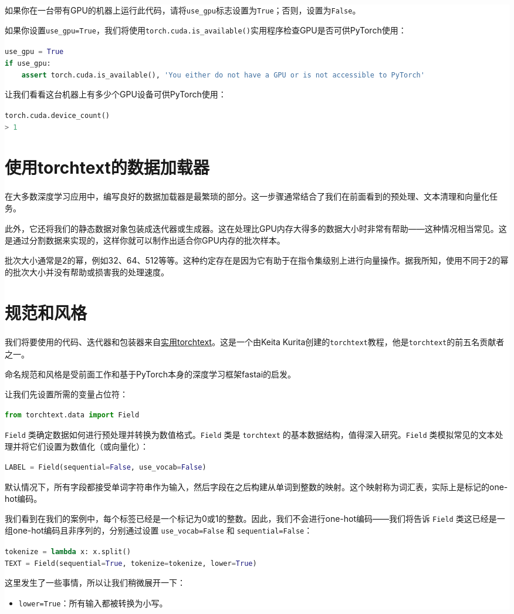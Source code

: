 如果你在一台带有GPU的机器上运行此代码，请将`use_gpu`标志设置为`True`；否则，设置为`False`。

如果你设置`use_gpu=True`，我们将使用`torch.cuda.is_available()`实用程序检查GPU是否可供PyTorch使用：

```py
use_gpu = True
if use_gpu:
    assert torch.cuda.is_available(), 'You either do not have a GPU or is not accessible to PyTorch'
```

让我们看看这台机器上有多少个GPU设备可供PyTorch使用：

```py
torch.cuda.device_count()
> 1
```

# 使用torchtext的数据加载器

在大多数深度学习应用中，编写良好的数据加载器是最繁琐的部分。这一步骤通常结合了我们在前面看到的预处理、文本清理和向量化任务。

此外，它还将我们的静态数据对象包装成迭代器或生成器。这在处理比GPU内存大得多的数据大小时非常有帮助——这种情况相当常见。这是通过分割数据来实现的，这样你就可以制作出适合你GPU内存的批次样本。

批次大小通常是2的幂，例如32、64、512等等。这种约定存在是因为它有助于在指令集级别上进行向量操作。据我所知，使用不同于2的幂的批次大小并没有帮助或损害我的处理速度。

# 规范和风格

我们将要使用的代码、迭代器和包装器来自[实用torchtext](https://github.com/keitakurita/practical-torchtext/)。这是一个由Keita Kurita创建的`torchtext`教程，他是`torchtext`的前五名贡献者之一。

命名规范和风格是受前面工作和基于PyTorch本身的深度学习框架fastai的启发。

让我们先设置所需的变量占位符：

```py
from torchtext.data import Field
```

`Field` 类确定数据如何进行预处理并转换为数值格式。`Field` 类是 `torchtext` 的基本数据结构，值得深入研究。`Field` 类模拟常见的文本处理并将它们设置为数值化（或向量化）：

```py
LABEL = Field(sequential=False, use_vocab=False)
```

默认情况下，所有字段都接受单词字符串作为输入，然后字段在之后构建从单词到整数的映射。这个映射称为词汇表，实际上是标记的one-hot编码。

我们看到在我们的案例中，每个标签已经是一个标记为0或1的整数。因此，我们不会进行one-hot编码——我们将告诉 `Field` 类这已经是一组one-hot编码且非序列的，分别通过设置 `use_vocab=False` 和 `sequential=False`：

```py
tokenize = lambda x: x.split()
TEXT = Field(sequential=True, tokenize=tokenize, lower=True)
```

这里发生了一些事情，所以让我们稍微展开一下：

+   `lower=True`：所有输入都被转换为小写。
